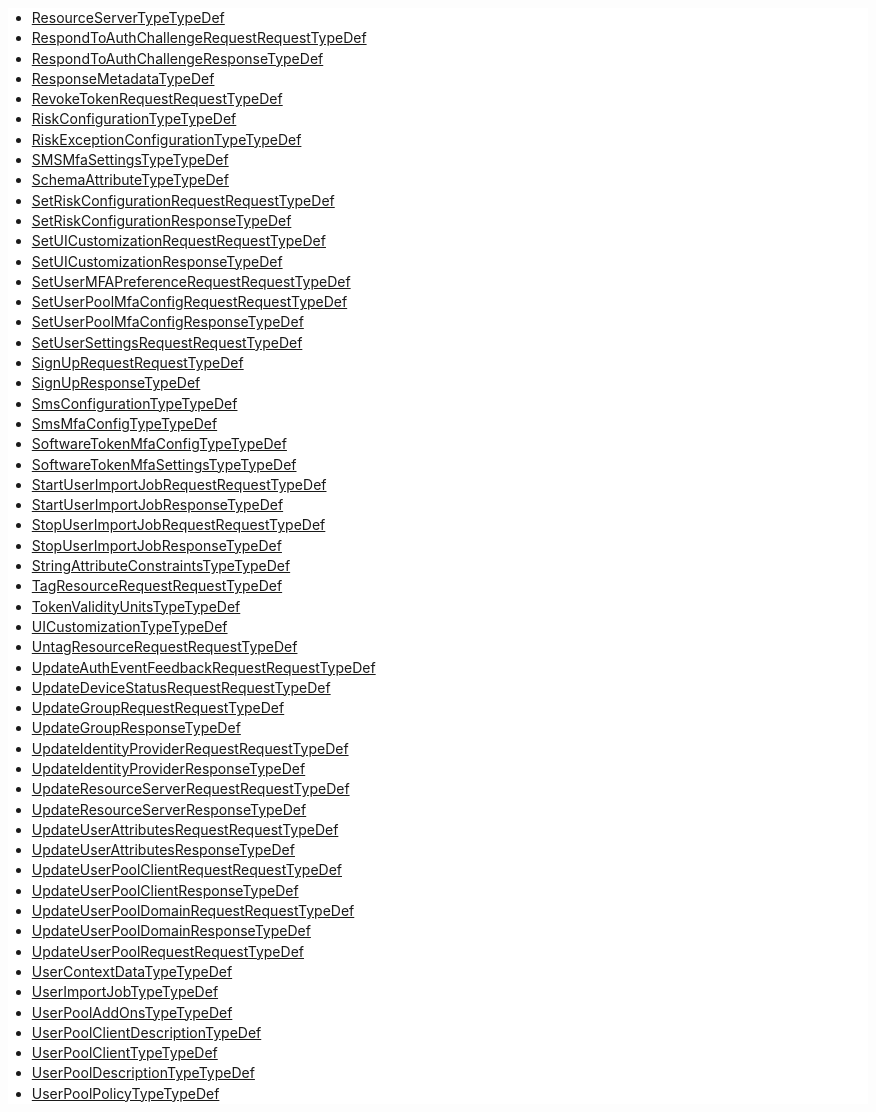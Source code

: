 - [ResourceServerTypeTypeDef](./type_defs.md#resourceservertypetypedef)
- [RespondToAuthChallengeRequestRequestTypeDef](./type_defs.md#respondtoauthchallengerequestrequesttypedef)
- [RespondToAuthChallengeResponseTypeDef](./type_defs.md#respondtoauthchallengeresponsetypedef)
- [ResponseMetadataTypeDef](./type_defs.md#responsemetadatatypedef)
- [RevokeTokenRequestRequestTypeDef](./type_defs.md#revoketokenrequestrequesttypedef)
- [RiskConfigurationTypeTypeDef](./type_defs.md#riskconfigurationtypetypedef)
- [RiskExceptionConfigurationTypeTypeDef](./type_defs.md#riskexceptionconfigurationtypetypedef)
- [SMSMfaSettingsTypeTypeDef](./type_defs.md#smsmfasettingstypetypedef)
- [SchemaAttributeTypeTypeDef](./type_defs.md#schemaattributetypetypedef)
- [SetRiskConfigurationRequestRequestTypeDef](./type_defs.md#setriskconfigurationrequestrequesttypedef)
- [SetRiskConfigurationResponseTypeDef](./type_defs.md#setriskconfigurationresponsetypedef)
- [SetUICustomizationRequestRequestTypeDef](./type_defs.md#setuicustomizationrequestrequesttypedef)
- [SetUICustomizationResponseTypeDef](./type_defs.md#setuicustomizationresponsetypedef)
- [SetUserMFAPreferenceRequestRequestTypeDef](./type_defs.md#setusermfapreferencerequestrequesttypedef)
- [SetUserPoolMfaConfigRequestRequestTypeDef](./type_defs.md#setuserpoolmfaconfigrequestrequesttypedef)
- [SetUserPoolMfaConfigResponseTypeDef](./type_defs.md#setuserpoolmfaconfigresponsetypedef)
- [SetUserSettingsRequestRequestTypeDef](./type_defs.md#setusersettingsrequestrequesttypedef)
- [SignUpRequestRequestTypeDef](./type_defs.md#signuprequestrequesttypedef)
- [SignUpResponseTypeDef](./type_defs.md#signupresponsetypedef)
- [SmsConfigurationTypeTypeDef](./type_defs.md#smsconfigurationtypetypedef)
- [SmsMfaConfigTypeTypeDef](./type_defs.md#smsmfaconfigtypetypedef)
- [SoftwareTokenMfaConfigTypeTypeDef](./type_defs.md#softwaretokenmfaconfigtypetypedef)
- [SoftwareTokenMfaSettingsTypeTypeDef](./type_defs.md#softwaretokenmfasettingstypetypedef)
- [StartUserImportJobRequestRequestTypeDef](./type_defs.md#startuserimportjobrequestrequesttypedef)
- [StartUserImportJobResponseTypeDef](./type_defs.md#startuserimportjobresponsetypedef)
- [StopUserImportJobRequestRequestTypeDef](./type_defs.md#stopuserimportjobrequestrequesttypedef)
- [StopUserImportJobResponseTypeDef](./type_defs.md#stopuserimportjobresponsetypedef)
- [StringAttributeConstraintsTypeTypeDef](./type_defs.md#stringattributeconstraintstypetypedef)
- [TagResourceRequestRequestTypeDef](./type_defs.md#tagresourcerequestrequesttypedef)
- [TokenValidityUnitsTypeTypeDef](./type_defs.md#tokenvalidityunitstypetypedef)
- [UICustomizationTypeTypeDef](./type_defs.md#uicustomizationtypetypedef)
- [UntagResourceRequestRequestTypeDef](./type_defs.md#untagresourcerequestrequesttypedef)
- [UpdateAuthEventFeedbackRequestRequestTypeDef](./type_defs.md#updateautheventfeedbackrequestrequesttypedef)
- [UpdateDeviceStatusRequestRequestTypeDef](./type_defs.md#updatedevicestatusrequestrequesttypedef)
- [UpdateGroupRequestRequestTypeDef](./type_defs.md#updategrouprequestrequesttypedef)
- [UpdateGroupResponseTypeDef](./type_defs.md#updategroupresponsetypedef)
- [UpdateIdentityProviderRequestRequestTypeDef](./type_defs.md#updateidentityproviderrequestrequesttypedef)
- [UpdateIdentityProviderResponseTypeDef](./type_defs.md#updateidentityproviderresponsetypedef)
- [UpdateResourceServerRequestRequestTypeDef](./type_defs.md#updateresourceserverrequestrequesttypedef)
- [UpdateResourceServerResponseTypeDef](./type_defs.md#updateresourceserverresponsetypedef)
- [UpdateUserAttributesRequestRequestTypeDef](./type_defs.md#updateuserattributesrequestrequesttypedef)
- [UpdateUserAttributesResponseTypeDef](./type_defs.md#updateuserattributesresponsetypedef)
- [UpdateUserPoolClientRequestRequestTypeDef](./type_defs.md#updateuserpoolclientrequestrequesttypedef)
- [UpdateUserPoolClientResponseTypeDef](./type_defs.md#updateuserpoolclientresponsetypedef)
- [UpdateUserPoolDomainRequestRequestTypeDef](./type_defs.md#updateuserpooldomainrequestrequesttypedef)
- [UpdateUserPoolDomainResponseTypeDef](./type_defs.md#updateuserpooldomainresponsetypedef)
- [UpdateUserPoolRequestRequestTypeDef](./type_defs.md#updateuserpoolrequestrequesttypedef)
- [UserContextDataTypeTypeDef](./type_defs.md#usercontextdatatypetypedef)
- [UserImportJobTypeTypeDef](./type_defs.md#userimportjobtypetypedef)
- [UserPoolAddOnsTypeTypeDef](./type_defs.md#userpooladdonstypetypedef)
- [UserPoolClientDescriptionTypeDef](./type_defs.md#userpoolclientdescriptiontypedef)
- [UserPoolClientTypeTypeDef](./type_defs.md#userpoolclienttypetypedef)
- [UserPoolDescriptionTypeTypeDef](./type_defs.md#userpooldescriptiontypetypedef)
- [UserPoolPolicyTypeTypeDef](./type_defs.md#userpoolpolicytypetypedef)
